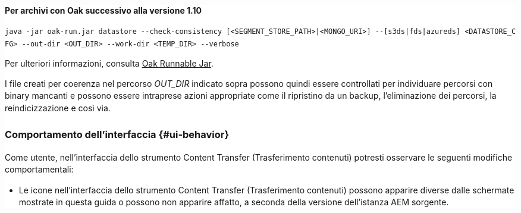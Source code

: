 **Per archivi con Oak successivo alla versione 1.10**

```shell
java -jar oak-run.jar datastore --check-consistency [<SEGMENT_STORE_PATH>|<MONGO_URI>] --[s3ds|fds|azureds] <DATASTORE_CFG> --out-dir <OUT_DIR> --work-dir <TEMP_DIR> --verbose
```

Per ulteriori informazioni, consulta [Oak Runnable Jar](https://github.com/apache/jackrabbit-oak/tree/trunk/oak-run).

I file creati per coerenza nel percorso *OUT_DIR* indicato sopra possono quindi essere controllati per individuare percorsi con binary mancanti e possono essere intraprese azioni appropriate come il ripristino da un backup, l’eliminazione dei percorsi, la reindicizzazione e così via.


### Comportamento dell’interfaccia {#ui-behavior}

Come utente, nell’interfaccia dello strumento Content Transfer (Trasferimento contenuti) potresti osservare le seguenti modifiche comportamentali:

* Le icone nell’interfaccia dello strumento Content Transfer (Trasferimento contenuti) possono apparire diverse dalle schermate mostrate in questa guida o possono non apparire affatto, a seconda della versione dell’istanza AEM sorgente.

